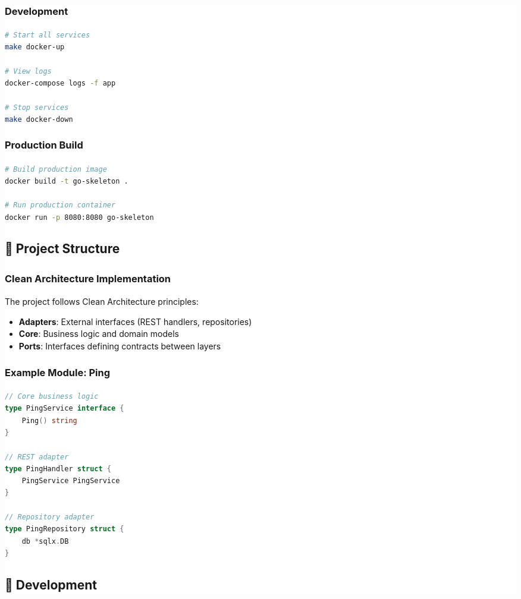 ### Development

```bash
# Start all services
make docker-up

# View logs
docker-compose logs -f app

# Stop services
make docker-down
```

### Production Build

```bash
# Build production image
docker build -t go-skeleton .

# Run production container
docker run -p 8080:8080 go-skeleton
```

## 📁 Project Structure

### Clean Architecture Implementation

The project follows Clean Architecture principles:

- **Adapters**: External interfaces (REST handlers, repositories)
- **Core**: Business logic and domain models
- **Ports**: Interfaces defining contracts between layers

### Example Module: Ping

```go
// Core business logic
type PingService interface {
    Ping() string
}

// REST adapter
type PingHandler struct {
    PingService PingService
}

// Repository adapter
type PingRepository struct {
    db *sqlx.DB
}
```

## 🔧 Development
